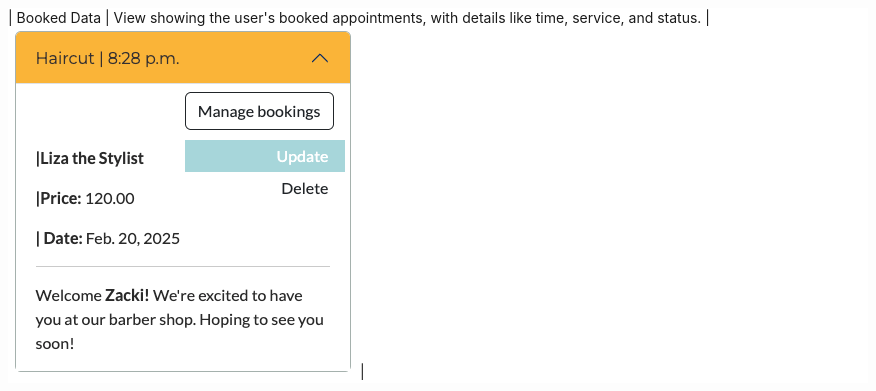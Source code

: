 | Booked Data | View showing the user's booked appointments, with details like time, service, and status. | ![screenshot](documentation/features/booked_data.png) |